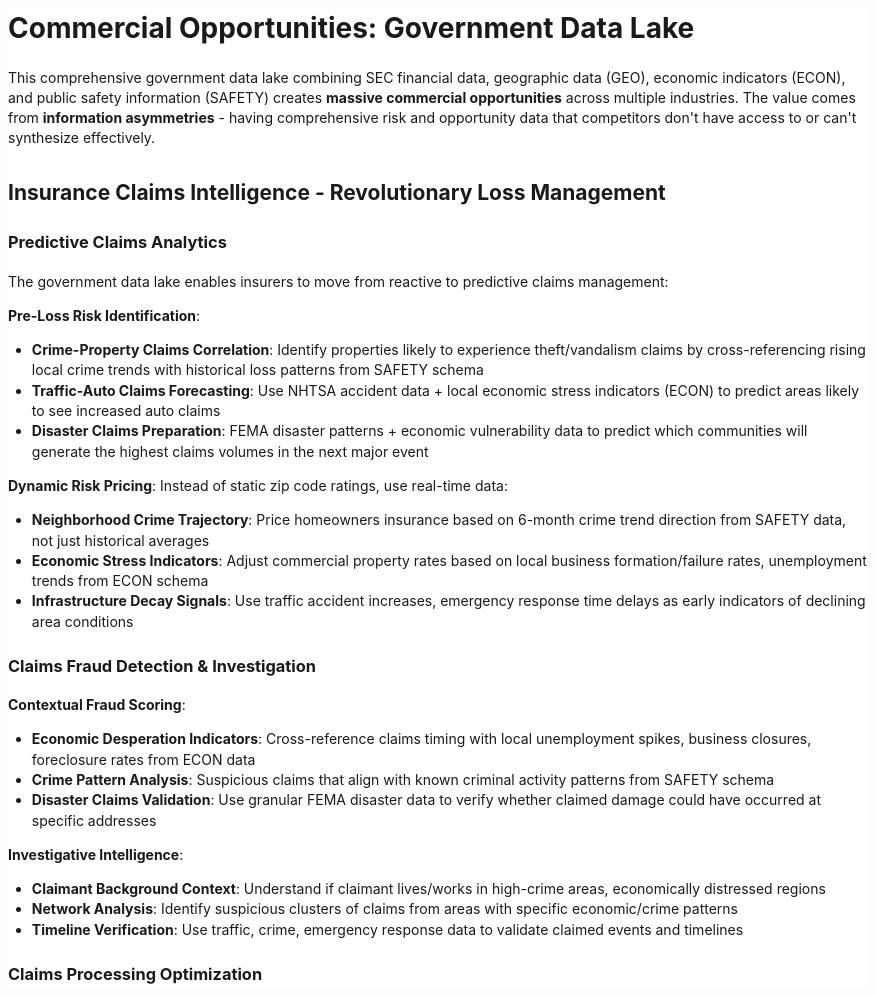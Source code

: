 # Commercial Opportunities: Government Data Lake

This comprehensive government data lake combining SEC financial data, geographic data (GEO), economic indicators (ECON), and public safety information (SAFETY) creates **massive commercial opportunities** across multiple industries. The value comes from **information asymmetries** - having comprehensive risk and opportunity data that competitors don't have access to or can't synthesize effectively.

## **Insurance Claims Intelligence - Revolutionary Loss Management**

### **Predictive Claims Analytics**

The government data lake enables insurers to move from reactive to predictive claims management:

**Pre-Loss Risk Identification**:
- **Crime-Property Claims Correlation**: Identify properties likely to experience theft/vandalism claims by cross-referencing rising local crime trends with historical loss patterns from SAFETY schema
- **Traffic-Auto Claims Forecasting**: Use NHTSA accident data + local economic stress indicators (ECON) to predict areas likely to see increased auto claims
- **Disaster Claims Preparation**: FEMA disaster patterns + economic vulnerability data to predict which communities will generate the highest claims volumes in the next major event

**Dynamic Risk Pricing**: Instead of static zip code ratings, use real-time data:
- **Neighborhood Crime Trajectory**: Price homeowners insurance based on 6-month crime trend direction from SAFETY data, not just historical averages
- **Economic Stress Indicators**: Adjust commercial property rates based on local business formation/failure rates, unemployment trends from ECON schema
- **Infrastructure Decay Signals**: Use traffic accident increases, emergency response time delays as early indicators of declining area conditions

### **Claims Fraud Detection & Investigation**

**Contextual Fraud Scoring**:
- **Economic Desperation Indicators**: Cross-reference claims timing with local unemployment spikes, business closures, foreclosure rates from ECON data
- **Crime Pattern Analysis**: Suspicious claims that align with known criminal activity patterns from SAFETY schema
- **Disaster Claims Validation**: Use granular FEMA disaster data to verify whether claimed damage could have occurred at specific addresses

**Investigative Intelligence**:
- **Claimant Background Context**: Understand if claimant lives/works in high-crime areas, economically distressed regions
- **Network Analysis**: Identify suspicious clusters of claims from areas with specific economic/crime patterns
- **Timeline Verification**: Use traffic, crime, emergency response data to validate claimed events and timelines

### **Claims Processing Optimization**
